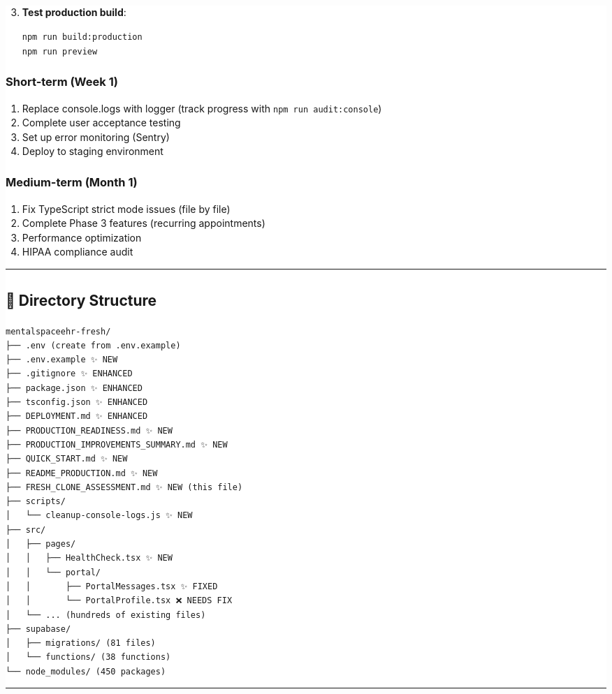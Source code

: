 3. **Test production build**:
   ```bash
   npm run build:production
   npm run preview
   ```

### Short-term (Week 1)
1. Replace console.logs with logger (track progress with `npm run audit:console`)
2. Complete user acceptance testing
3. Set up error monitoring (Sentry)
4. Deploy to staging environment

### Medium-term (Month 1)
1. Fix TypeScript strict mode issues (file by file)
2. Complete Phase 3 features (recurring appointments)
3. Performance optimization
4. HIPAA compliance audit

---

## 📁 Directory Structure

```
mentalspaceehr-fresh/
├── .env (create from .env.example)
├── .env.example ✨ NEW
├── .gitignore ✨ ENHANCED
├── package.json ✨ ENHANCED
├── tsconfig.json ✨ ENHANCED
├── DEPLOYMENT.md ✨ ENHANCED
├── PRODUCTION_READINESS.md ✨ NEW
├── PRODUCTION_IMPROVEMENTS_SUMMARY.md ✨ NEW
├── QUICK_START.md ✨ NEW
├── README_PRODUCTION.md ✨ NEW
├── FRESH_CLONE_ASSESSMENT.md ✨ NEW (this file)
├── scripts/
│   └── cleanup-console-logs.js ✨ NEW
├── src/
│   ├── pages/
│   │   ├── HealthCheck.tsx ✨ NEW
│   │   └── portal/
│   │       ├── PortalMessages.tsx ✨ FIXED
│   │       └── PortalProfile.tsx ❌ NEEDS FIX
│   └── ... (hundreds of existing files)
├── supabase/
│   ├── migrations/ (81 files)
│   └── functions/ (38 functions)
└── node_modules/ (450 packages)
```

---
